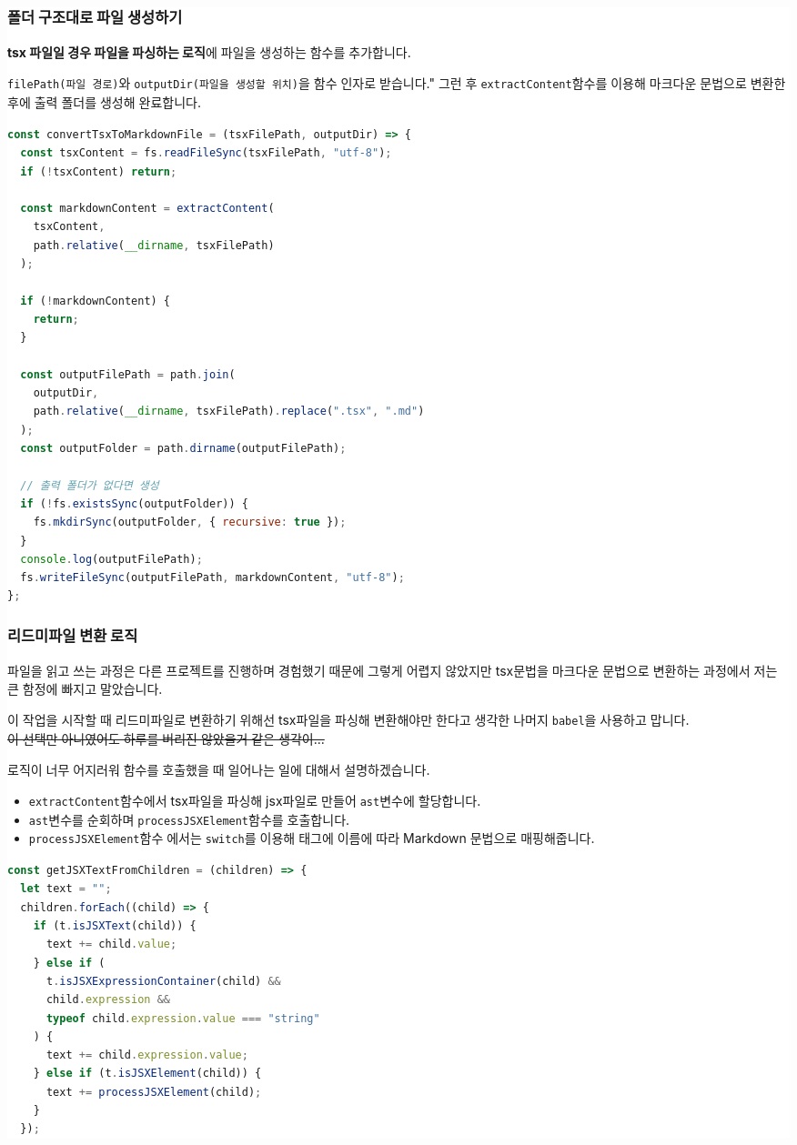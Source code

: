 ```js
```

### 폴더 구조대로 파일 생성하기
**tsx 파일일 경우 파일을 파싱하는 로직**에 파일을 생성하는 함수를 추가합니다. 

`filePath(파일 경로)`와 `outputDir(파일을 생성할 위치)`을 함수 인자로 받습니다." 
그런 후 `extractContent`함수를 이용해 마크다운 문법으로 변환한 후에 
출력 폴더를 생성해 완료합니다.
```js
const convertTsxToMarkdownFile = (tsxFilePath, outputDir) => {
  const tsxContent = fs.readFileSync(tsxFilePath, "utf-8");
  if (!tsxContent) return;

  const markdownContent = extractContent(
    tsxContent,
    path.relative(__dirname, tsxFilePath)
  );

  if (!markdownContent) {
    return;
  }

  const outputFilePath = path.join(
    outputDir,
    path.relative(__dirname, tsxFilePath).replace(".tsx", ".md")
  );
  const outputFolder = path.dirname(outputFilePath);

  // 출력 폴더가 없다면 생성
  if (!fs.existsSync(outputFolder)) {
    fs.mkdirSync(outputFolder, { recursive: true });
  }
  console.log(outputFilePath);
  fs.writeFileSync(outputFilePath, markdownContent, "utf-8");
};
```

### 리드미파일 변환 로직
파일을 읽고 쓰는 과정은 다른 프로젝트를 진행하며 경험했기 때문에 그렇게 어렵지 않았지만 tsx문법을 마크다운 문법으로 변환하는 과정에서 저는 큰 함정에 빠지고 말았습니다.

이 작업을 시작할 때 리드미파일로 변환하기 위해선 tsx파일을 파싱해 변환해야만 한다고 생각한 나머지 `babel`을 사용하고 맙니다.  
~~이 선택만 아니였어도 하루를 버리진 않았을거 같은 생각이...~~

로직이 너무 어지러워 함수를 호출했을 때 일어나는 일에 대해서 설명하겠습니다.

- `extractContent`함수에서 tsx파일을 파싱해 jsx파일로 만들어 `ast`변수에 할당합니다. 
- `ast`변수를 순회하며 `processJSXElement`함수를 호출합니다.
- `processJSXElement`함수 에서는 `switch`를 이용해 태그에 이름에 따라  Markdown 문법으로 매핑해줍니다. 

```js
const getJSXTextFromChildren = (children) => {
  let text = "";
  children.forEach((child) => {
    if (t.isJSXText(child)) {
      text += child.value;
    } else if (
      t.isJSXExpressionContainer(child) &&
      child.expression &&
      typeof child.expression.value === "string"
    ) {
      text += child.expression.value;
    } else if (t.isJSXElement(child)) {
      text += processJSXElement(child);
    }
  });
```